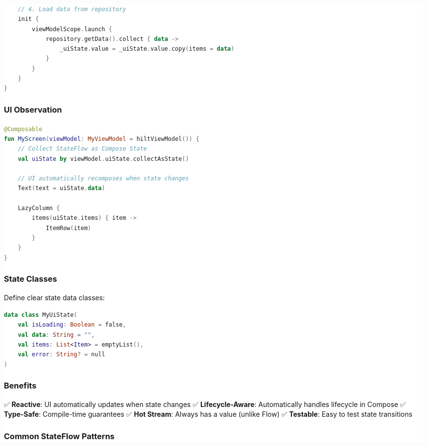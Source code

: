 ```kotlin
    // 4. Load data from repository
    init {
        viewModelScope.launch {
            repository.getData().collect { data ->
                _uiState.value = _uiState.value.copy(items = data)
            }
        }
    }
}
```

### UI Observation

```kotlin
@Composable
fun MyScreen(viewModel: MyViewModel = hiltViewModel()) {
    // Collect StateFlow as Compose State
    val uiState by viewModel.uiState.collectAsState()
    
    // UI automatically recomposes when state changes
    Text(text = uiState.data)
    
    LazyColumn {
        items(uiState.items) { item ->
            ItemRow(item)
        }
    }
}
```

### State Classes

Define clear state data classes:

```kotlin
data class MyUiState(
    val isLoading: Boolean = false,
    val data: String = "",
    val items: List<Item> = emptyList(),
    val error: String? = null
)
```

### Benefits

✅ **Reactive**: UI automatically updates when state changes
✅ **Lifecycle-Aware**: Automatically handles lifecycle in Compose
✅ **Type-Safe**: Compile-time guarantees
✅ **Hot Stream**: Always has a value (unlike Flow)
✅ **Testable**: Easy to test state transitions

### Common StateFlow Patterns
